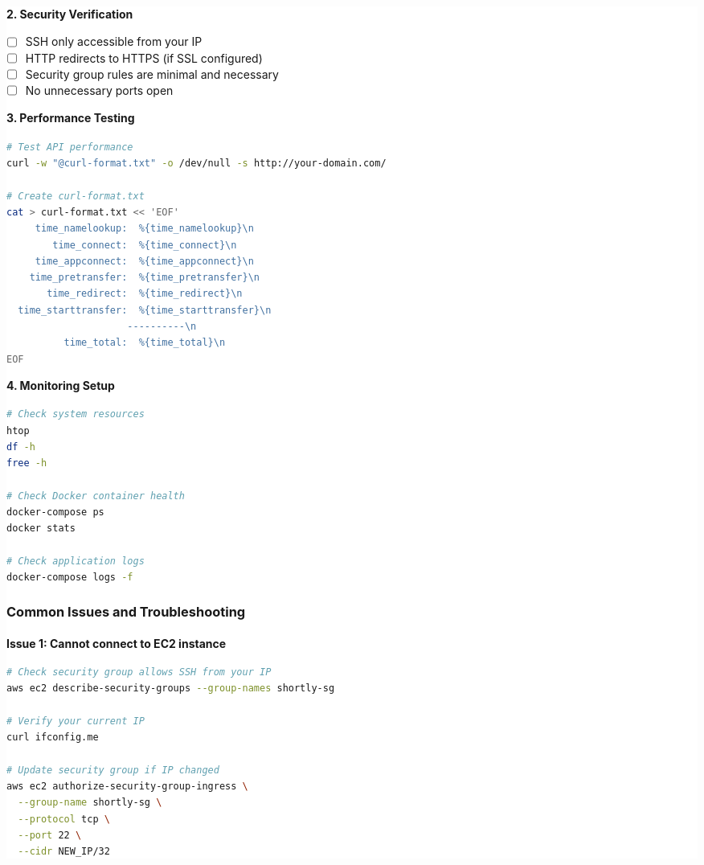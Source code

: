 **2. Security Verification**
- [ ] SSH only accessible from your IP
- [ ] HTTP redirects to HTTPS (if SSL configured)
- [ ] Security group rules are minimal and necessary
- [ ] No unnecessary ports open

**3. Performance Testing**
```bash
# Test API performance
curl -w "@curl-format.txt" -o /dev/null -s http://your-domain.com/

# Create curl-format.txt
cat > curl-format.txt << 'EOF'
     time_namelookup:  %{time_namelookup}\n
        time_connect:  %{time_connect}\n
     time_appconnect:  %{time_appconnect}\n
    time_pretransfer:  %{time_pretransfer}\n
       time_redirect:  %{time_redirect}\n
  time_starttransfer:  %{time_starttransfer}\n
                     ----------\n
          time_total:  %{time_total}\n
EOF
```

**4. Monitoring Setup**
```bash
# Check system resources
htop
df -h
free -h

# Check Docker container health
docker-compose ps
docker stats

# Check application logs
docker-compose logs -f
```

### Common Issues and Troubleshooting

**Issue 1: Cannot connect to EC2 instance**
```bash
# Check security group allows SSH from your IP
aws ec2 describe-security-groups --group-names shortly-sg

# Verify your current IP
curl ifconfig.me

# Update security group if IP changed
aws ec2 authorize-security-group-ingress \
  --group-name shortly-sg \
  --protocol tcp \
  --port 22 \
  --cidr NEW_IP/32
```
